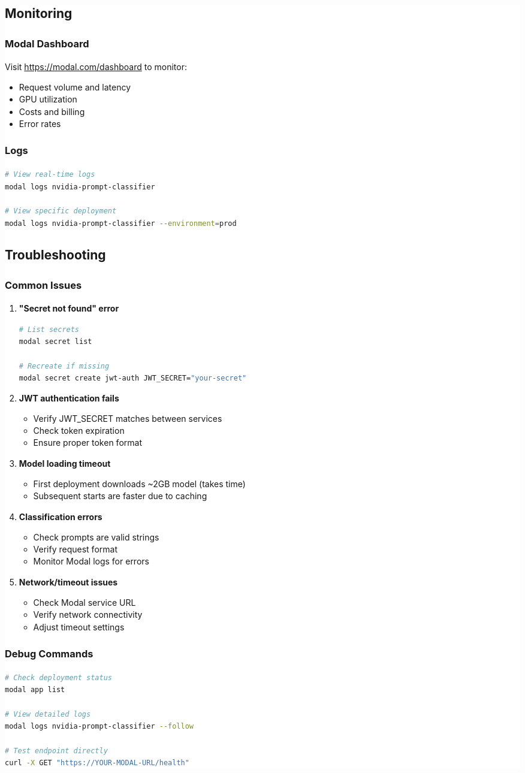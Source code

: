 ## Monitoring

### Modal Dashboard
Visit https://modal.com/dashboard to monitor:
- Request volume and latency
- GPU utilization
- Costs and billing
- Error rates

### Logs
```bash
# View real-time logs
modal logs nvidia-prompt-classifier

# View specific deployment
modal logs nvidia-prompt-classifier --environment=prod
```

## Troubleshooting

### Common Issues

1. **"Secret not found" error**
   ```bash
   # List secrets
   modal secret list
   
   # Recreate if missing
   modal secret create jwt-auth JWT_SECRET="your-secret"
   ```

2. **JWT authentication fails**
   - Verify JWT_SECRET matches between services
   - Check token expiration
   - Ensure proper token format

3. **Model loading timeout**
   - First deployment downloads ~2GB model (takes time)
   - Subsequent starts are faster due to caching

4. **Classification errors**
   - Check prompts are valid strings
   - Verify request format
   - Monitor Modal logs for errors

5. **Network/timeout issues**
   - Check Modal service URL
   - Verify network connectivity
   - Adjust timeout settings

### Debug Commands
```bash
# Check deployment status
modal app list

# View detailed logs
modal logs nvidia-prompt-classifier --follow

# Test endpoint directly
curl -X GET "https://YOUR-MODAL-URL/health"
```
